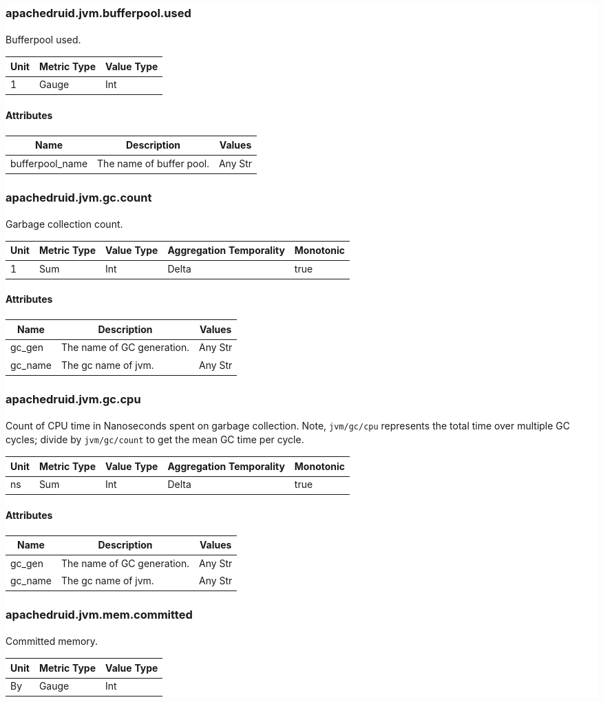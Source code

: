 ### apachedruid.jvm.bufferpool.used

Bufferpool used.

| Unit | Metric Type | Value Type |
| ---- | ----------- | ---------- |
| 1 | Gauge | Int |

#### Attributes

| Name | Description | Values |
| ---- | ----------- | ------ |
| bufferpool_name | The name of buffer pool. | Any Str |

### apachedruid.jvm.gc.count

Garbage collection count.

| Unit | Metric Type | Value Type | Aggregation Temporality | Monotonic |
| ---- | ----------- | ---------- | ----------------------- | --------- |
| 1 | Sum | Int | Delta | true |

#### Attributes

| Name | Description | Values |
| ---- | ----------- | ------ |
| gc_gen | The name of GC generation. | Any Str |
| gc_name | The gc name of jvm. | Any Str |

### apachedruid.jvm.gc.cpu

Count of CPU time in Nanoseconds spent on garbage collection. Note, `jvm/gc/cpu` represents the total time over multiple GC cycles; divide by `jvm/gc/count` to get the mean GC time per cycle.

| Unit | Metric Type | Value Type | Aggregation Temporality | Monotonic |
| ---- | ----------- | ---------- | ----------------------- | --------- |
| ns | Sum | Int | Delta | true |

#### Attributes

| Name | Description | Values |
| ---- | ----------- | ------ |
| gc_gen | The name of GC generation. | Any Str |
| gc_name | The gc name of jvm. | Any Str |

### apachedruid.jvm.mem.committed

Committed memory.

| Unit | Metric Type | Value Type |
| ---- | ----------- | ---------- |
| By | Gauge | Int |
